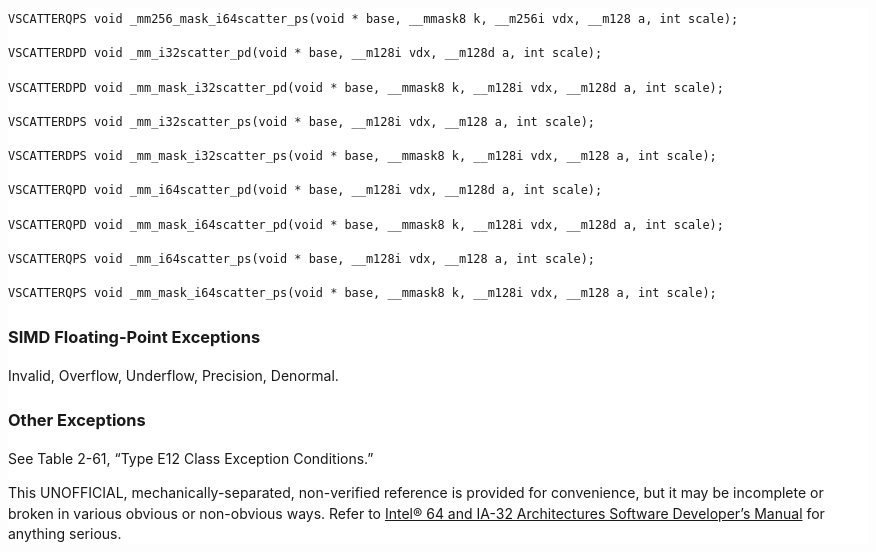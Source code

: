 ```
VSCATTERQPS void _mm256_mask_i64scatter_ps(void * base, __mmask8 k, __m256i vdx, __m128 a, int scale);

```

```
VSCATTERDPD void _mm_i32scatter_pd(void * base, __m128i vdx, __m128d a, int scale);

```

```
VSCATTERDPD void _mm_mask_i32scatter_pd(void * base, __mmask8 k, __m128i vdx, __m128d a, int scale);

```

```
VSCATTERDPS void _mm_i32scatter_ps(void * base, __m128i vdx, __m128 a, int scale);

```

```
VSCATTERDPS void _mm_mask_i32scatter_ps(void * base, __mmask8 k, __m128i vdx, __m128 a, int scale);

```

```
VSCATTERQPD void _mm_i64scatter_pd(void * base, __m128i vdx, __m128d a, int scale);

```

```
VSCATTERQPD void _mm_mask_i64scatter_pd(void * base, __mmask8 k, __m128i vdx, __m128d a, int scale);

```

```
VSCATTERQPS void _mm_i64scatter_ps(void * base, __m128i vdx, __m128 a, int scale);

```

```
VSCATTERQPS void _mm_mask_i64scatter_ps(void * base, __mmask8 k, __m128i vdx, __m128 a, int scale);

```

### SIMD Floating-Point Exceptions

Invalid, Overflow, Underflow, Precision, Denormal.

### Other Exceptions

See Table 2-61, “Type E12 Class Exception Conditions.”

This UNOFFICIAL, mechanically-separated, non-verified reference is provided for convenience, but it may be
incomplete or broken in various obvious or non-obvious
ways. Refer to [Intel® 64 and IA-32 Architectures Software Developer’s Manual](https://software.intel.com/en-us/download/intel-64-and-ia-32-architectures-sdm-combined-volumes-1-2a-2b-2c-2d-3a-3b-3c-3d-and-4) for anything serious.
